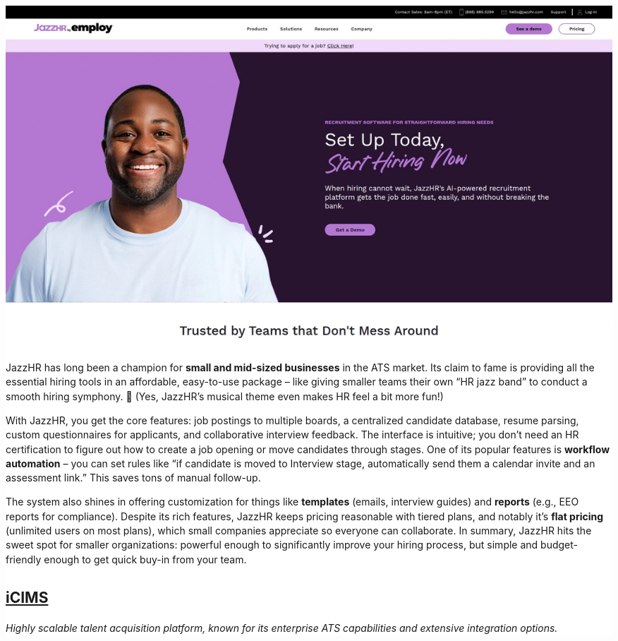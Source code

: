 ![JazzHR Screenshot](image/jazzhr.webp)


JazzHR has long been a champion for **small and mid-sized businesses** in the ATS market. Its claim to fame is providing all the essential hiring tools in an affordable, easy-to-use package – like giving smaller teams their own “HR jazz band” to conduct a smooth hiring symphony. 🎷 (Yes, JazzHR’s musical theme even makes HR feel a bit more fun!)

With JazzHR, you get the core features: job postings to multiple boards, a centralized candidate database, resume parsing, custom questionnaires for applicants, and collaborative interview feedback. The interface is intuitive; you don’t need an HR certification to figure out how to create a job opening or move candidates through stages. One of its popular features is **workflow automation** – you can set rules like “if candidate is moved to Interview stage, automatically send them a calendar invite and an assessment link.” This saves tons of manual follow-up.

The system also shines in offering customization for things like **templates** (emails, interview guides) and **reports** (e.g., EEO reports for compliance). Despite its rich features, JazzHR keeps pricing reasonable with tiered plans, and notably it’s **flat pricing** (unlimited users on most plans), which small companies appreciate so everyone can collaborate. In summary, JazzHR hits the sweet spot for smaller organizations: powerful enough to significantly improve your hiring process, but simple and budget-friendly enough to get quick buy-in from your team.

## [iCIMS](https://www.icims.com)
*Highly scalable talent acquisition platform, known for its enterprise ATS capabilities and extensive integration options.*
